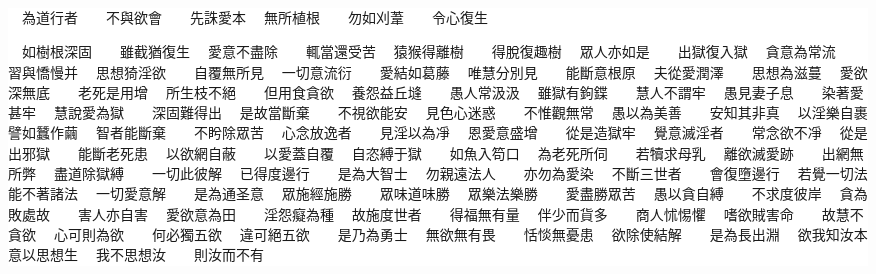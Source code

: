 　為道行者　　不與欲會　　先誅愛本
　無所植根　　勿如刈葦　　令心復生　

　如樹根深固　　雖截猶復生
　愛意不盡除　　輒當還受苦
　猿猴得離樹　　得脫復趣樹
　眾人亦如是　　出獄復入獄
　貪意為常流　　習與憍慢并
　思想猗淫欲　　自覆無所見
　一切意流衍　　愛結如葛藤
　唯慧分別見　　能斷意根原
　夫從愛潤澤　　思想為滋蔓
　愛欲深無底　　老死是用增
　所生枝不絕　　但用食貪欲
　養怨益丘塳　　愚人常汲汲
　雖獄有鉤鍱　　慧人不謂牢
　愚見妻子息　　染著愛甚牢
　慧說愛為獄　　深固難得出
　是故當斷棄　　不視欲能安
　見色心迷惑　　不惟觀無常
　愚以為美善　　安知其非真
　以淫樂自裹　　譬如蠶作繭
　智者能斷棄　　不盻除眾苦
　心念放逸者　　見淫以為凈
　恩愛意盛增　　從是造獄牢
　覺意滅淫者　　常念欲不凈
　從是出邪獄　　能斷老死患
　以欲網自蔽　　以愛蓋自覆
　自恣縛于獄　　如魚入笱口
　為老死所伺　　若犢求母乳
　離欲滅愛跡　　出網無所弊
　盡道除獄縛　　一切此彼解
　已得度邊行　　是為大智士
　勿親遠法人　　亦勿為愛染
　不斷三世者　　會復墮邊行
　若覺一切法　　能不著諸法
　一切愛意解　　是為通圣意
　眾施經施勝　　眾味道味勝
　眾樂法樂勝　　愛盡勝眾苦
　愚以貪自縛　　不求度彼岸
　貪為敗處故　　害人亦自害
　愛欲意為田　　淫怨癡為種
　故施度世者　　得福無有量
　伴少而貨多　　商人怵惕懼
　嗜欲賊害命　　故慧不貪欲
　心可則為欲　　何必獨五欲
　違可絕五欲　　是乃為勇士
　無欲無有畏　　恬惔無憂患
　欲除使結解　　是為長出淵
　欲我知汝本　　意以思想生
　我不思想汝　　則汝而不有　

